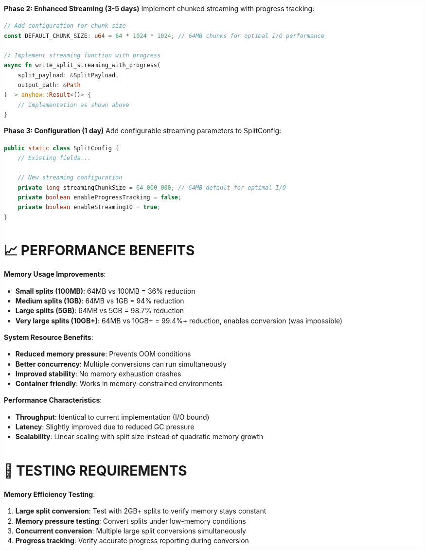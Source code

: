 **Phase 2: Enhanced Streaming (3-5 days)**
Implement chunked streaming with progress tracking:

```rust
// Add configuration for chunk size
const DEFAULT_CHUNK_SIZE: u64 = 64 * 1024 * 1024; // 64MB chunks for optimal I/O performance

// Implement streaming function with progress
async fn write_split_streaming_with_progress(
    split_payload: &SplitPayload,
    output_path: &Path
) -> anyhow::Result<()> {
    // Implementation as shown above
}
```

**Phase 3: Configuration (1 day)**
Add configurable streaming parameters to SplitConfig:

```java
public static class SplitConfig {
    // Existing fields...

    // New streaming configuration
    private long streamingChunkSize = 64_000_000; // 64MB default for optimal I/O
    private boolean enableProgressTracking = false;
    private boolean enableStreamingIO = true;
}
```

📈 PERFORMANCE BENEFITS
=======================

**Memory Usage Improvements**:
- **Small splits (100MB)**: 64MB vs 100MB = 36% reduction
- **Medium splits (1GB)**: 64MB vs 1GB = 94% reduction
- **Large splits (5GB)**: 64MB vs 5GB = 98.7% reduction
- **Very large splits (10GB+)**: 64MB vs 10GB+ = 99.4%+ reduction, enables conversion (was impossible)

**System Resource Benefits**:
- **Reduced memory pressure**: Prevents OOM conditions
- **Better concurrency**: Multiple conversions can run simultaneously
- **Improved stability**: No memory exhaustion crashes
- **Container friendly**: Works in memory-constrained environments

**Performance Characteristics**:
- **Throughput**: Identical to current implementation (I/O bound)
- **Latency**: Slightly improved due to reduced GC pressure
- **Scalability**: Linear scaling with split size instead of quadratic memory growth

🧪 TESTING REQUIREMENTS
=======================

**Memory Efficiency Testing**:
1. **Large split conversion**: Test with 2GB+ splits to verify memory stays constant
2. **Memory pressure testing**: Convert splits under low-memory conditions
3. **Concurrent conversion**: Multiple large split conversions simultaneously
4. **Progress tracking**: Verify accurate progress reporting during conversion
